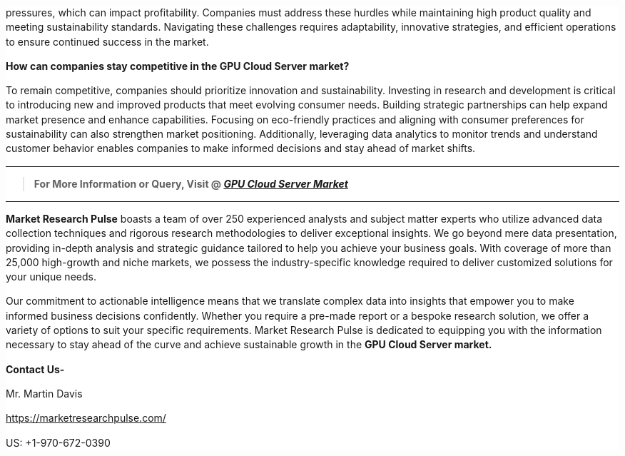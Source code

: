 pressures, which can impact profitability. Companies must address these hurdles while maintaining high product quality and meeting sustainability standards. Navigating these challenges requires adaptability, innovative strategies, and efficient operations to ensure continued success in the market.</p><p><strong>How can companies stay competitive in the GPU Cloud Server market?</strong></p><p>To remain competitive, companies should prioritize innovation and sustainability. Investing in research and development is critical to introducing new and improved products that meet evolving consumer needs. Building strategic partnerships can help expand market presence and enhance capabilities. Focusing on eco-friendly practices and aligning with consumer preferences for sustainability can also strengthen market positioning. Additionally, leveraging data analytics to monitor trends and understand customer behavior enables companies to make informed decisions and stay ahead of market shifts.</p><hr /><blockquote><p><strong>For More Information or Query, Visit @&nbsp;<em><a href="https://marketresearchpulse.com/report/37877/gpu-cloud-server-market?utm_source=Linkedin&utm_medium=029">GPU Cloud Server Market</a></em></strong></p></blockquote><hr /><p><strong>Market Research Pulse</strong> boasts a team of over 250 experienced analysts and subject matter experts who utilize advanced data collection techniques and rigorous research methodologies to deliver exceptional insights. We go beyond mere data presentation, providing in-depth analysis and strategic guidance tailored to help you achieve your business goals. With coverage of more than 25,000 high-growth and niche markets, we possess the industry-specific knowledge required to deliver customized solutions for your unique needs.</p><p>Our commitment to actionable intelligence means that we translate complex data into insights that empower you to make informed business decisions confidently. Whether you require a pre-made report or a bespoke research solution, we offer a variety of options to suit your specific requirements. Market Research Pulse is dedicated to equipping you with the information necessary to stay ahead of the curve and achieve sustainable growth in the <strong>GPU Cloud Server market.</strong></p><p><strong>Contact Us-</strong></p><p>Mr. Martin Davis</p><p>https://marketresearchpulse.com/</p><p>US: +1-970-672-0390</p>
